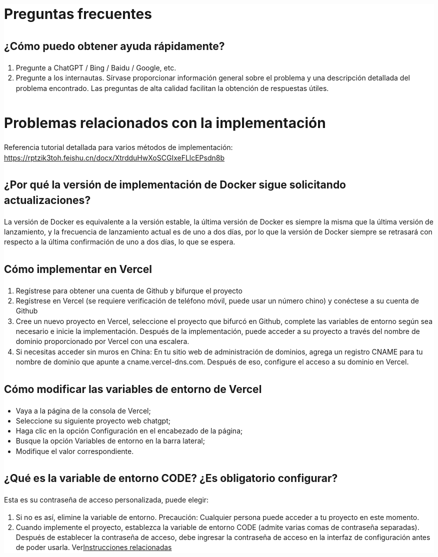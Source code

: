 # Preguntas frecuentes

## ¿Cómo puedo obtener ayuda rápidamente?

1.  Pregunte a ChatGPT / Bing / Baidu / Google, etc.
2.  Pregunte a los internautas. Sírvase proporcionar información general sobre el problema y una descripción detallada del problema encontrado. Las preguntas de alta calidad facilitan la obtención de respuestas útiles.

# Problemas relacionados con la implementación

Referencia tutorial detallada para varios métodos de implementación: https://rptzik3toh.feishu.cn/docx/XtrdduHwXoSCGIxeFLlcEPsdn8b

## ¿Por qué la versión de implementación de Docker sigue solicitando actualizaciones?

La versión de Docker es equivalente a la versión estable, la última versión de Docker es siempre la misma que la última versión de lanzamiento, y la frecuencia de lanzamiento actual es de uno a dos días, por lo que la versión de Docker siempre se retrasará con respecto a la última confirmación de uno a dos días, lo que se espera.

## Cómo implementar en Vercel

1.  Regístrese para obtener una cuenta de Github y bifurque el proyecto
2.  Regístrese en Vercel (se requiere verificación de teléfono móvil, puede usar un número chino) y conéctese a su cuenta de Github
3.  Cree un nuevo proyecto en Vercel, seleccione el proyecto que bifurcó en Github, complete las variables de entorno según sea necesario e inicie la implementación. Después de la implementación, puede acceder a su proyecto a través del nombre de dominio proporcionado por Vercel con una escalera.
4.  Si necesitas acceder sin muros en China: En tu sitio web de administración de dominios, agrega un registro CNAME para tu nombre de dominio que apunte a cname.vercel-dns.com. Después de eso, configure el acceso a su dominio en Vercel.

## Cómo modificar las variables de entorno de Vercel

*   Vaya a la página de la consola de Vercel;
*   Seleccione su siguiente proyecto web chatgpt;
*   Haga clic en la opción Configuración en el encabezado de la página;
*   Busque la opción Variables de entorno en la barra lateral;
*   Modifique el valor correspondiente.

## ¿Qué es la variable de entorno CODE? ¿Es obligatorio configurar?

Esta es su contraseña de acceso personalizada, puede elegir:

1.  Si no es así, elimine la variable de entorno. Precaución: Cualquier persona puede acceder a tu proyecto en este momento.
2.  Cuando implemente el proyecto, establezca la variable de entorno CODE (admite varias comas de contraseña separadas). Después de establecer la contraseña de acceso, debe ingresar la contraseña de acceso en la interfaz de configuración antes de poder usarla. Ver[Instrucciones relacionadas](https://github.com/sinhong2011/askai-web/blob/main/README_CN.md#%E9%85%8D%E7%BD%AE%E9%A1%B5%E9%9D%A2%E8%AE%BF%E9%97%AE%E5%AF%86%E7%A0%81)
